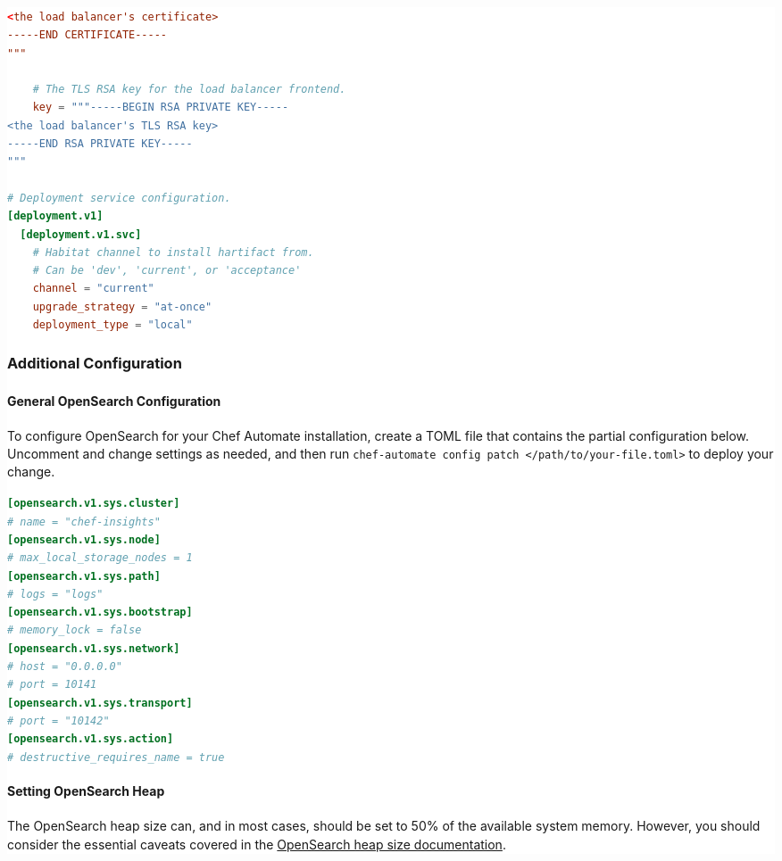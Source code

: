 ```toml
<the load balancer's certificate>
-----END CERTIFICATE-----
"""

    # The TLS RSA key for the load balancer frontend.
    key = """-----BEGIN RSA PRIVATE KEY-----
<the load balancer's TLS RSA key>
-----END RSA PRIVATE KEY-----
"""

# Deployment service configuration.
[deployment.v1]
  [deployment.v1.svc]
    # Habitat channel to install hartifact from.
    # Can be 'dev', 'current', or 'acceptance'
    channel = "current"
    upgrade_strategy = "at-once"
    deployment_type = "local"

```

### Additional Configuration

#### General OpenSearch Configuration

To configure OpenSearch for your Chef Automate installation, create a TOML file that contains the partial configuration below.
Uncomment and change settings as needed, and then run `chef-automate config patch </path/to/your-file.toml>` to deploy your change.

```toml
[opensearch.v1.sys.cluster]
# name = "chef-insights"
[opensearch.v1.sys.node]
# max_local_storage_nodes = 1
[opensearch.v1.sys.path]
# logs = "logs"
[opensearch.v1.sys.bootstrap]
# memory_lock = false
[opensearch.v1.sys.network]
# host = "0.0.0.0"
# port = 10141
[opensearch.v1.sys.transport]
# port = "10142"
[opensearch.v1.sys.action]
# destructive_requires_name = true
```

#### Setting OpenSearch Heap

The OpenSearch heap size can, and in most cases, should be set to 50% of the available system memory. However, you should consider the essential caveats covered in the [OpenSearch heap size documentation](https://opensearch.org/docs/latest/opensearch/install/important-settings/).
